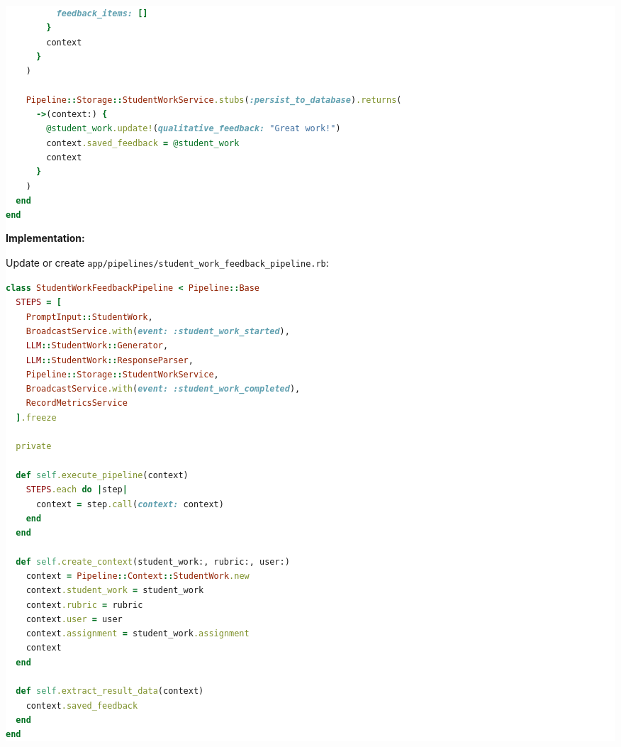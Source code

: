 ```ruby
          feedback_items: []
        }
        context
      }
    )
    
    Pipeline::Storage::StudentWorkService.stubs(:persist_to_database).returns(
      ->(context:) {
        @student_work.update!(qualitative_feedback: "Great work!")
        context.saved_feedback = @student_work
        context
      }
    )
  end
end
```

**Implementation:**

Update or create `app/pipelines/student_work_feedback_pipeline.rb`:

```ruby
class StudentWorkFeedbackPipeline < Pipeline::Base
  STEPS = [
    PromptInput::StudentWork,
    BroadcastService.with(event: :student_work_started),
    LLM::StudentWork::Generator,
    LLM::StudentWork::ResponseParser,
    Pipeline::Storage::StudentWorkService,
    BroadcastService.with(event: :student_work_completed),
    RecordMetricsService
  ].freeze

  private

  def self.execute_pipeline(context)
    STEPS.each do |step|
      context = step.call(context: context)
    end
  end

  def self.create_context(student_work:, rubric:, user:)
    context = Pipeline::Context::StudentWork.new
    context.student_work = student_work
    context.rubric = rubric
    context.user = user
    context.assignment = student_work.assignment
    context
  end

  def self.extract_result_data(context)
    context.saved_feedback
  end
end
```
